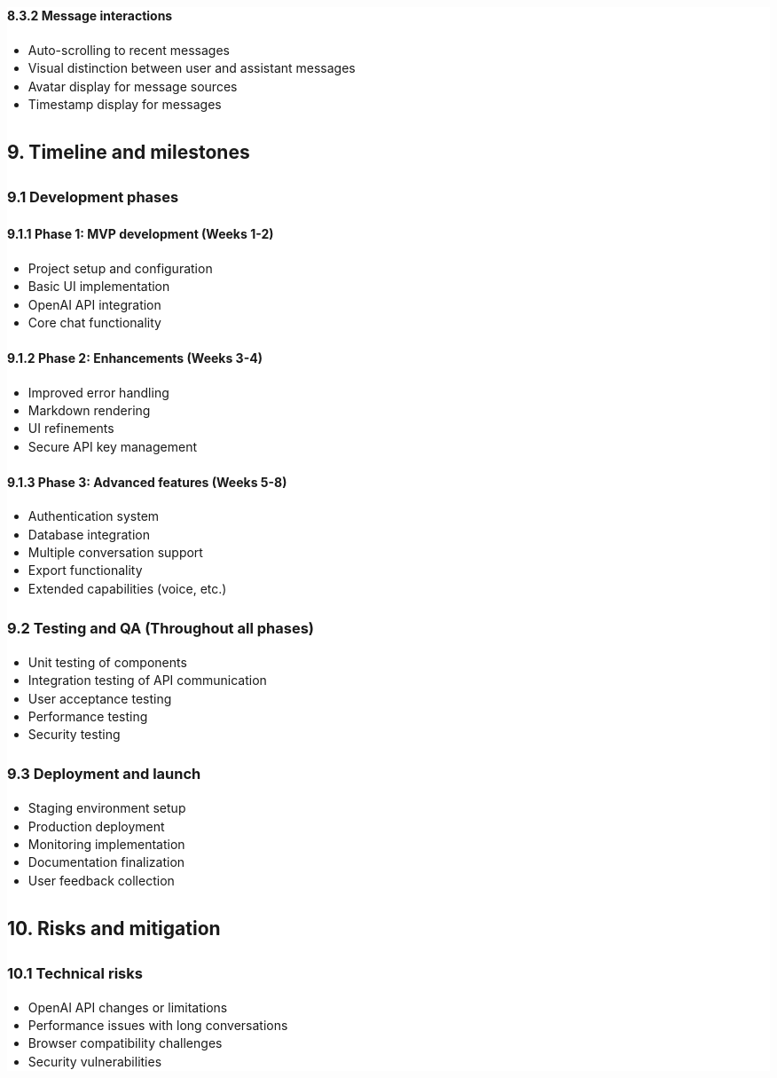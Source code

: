 #### 8.3.2 Message interactions
- Auto-scrolling to recent messages
- Visual distinction between user and assistant messages
- Avatar display for message sources
- Timestamp display for messages

## 9. Timeline and milestones

### 9.1 Development phases

#### 9.1.1 Phase 1: MVP development (Weeks 1-2)
- Project setup and configuration
- Basic UI implementation
- OpenAI API integration
- Core chat functionality

#### 9.1.2 Phase 2: Enhancements (Weeks 3-4)
- Improved error handling
- Markdown rendering
- UI refinements
- Secure API key management

#### 9.1.3 Phase 3: Advanced features (Weeks 5-8)
- Authentication system
- Database integration
- Multiple conversation support
- Export functionality
- Extended capabilities (voice, etc.)

### 9.2 Testing and QA (Throughout all phases)
- Unit testing of components
- Integration testing of API communication
- User acceptance testing
- Performance testing
- Security testing

### 9.3 Deployment and launch
- Staging environment setup
- Production deployment
- Monitoring implementation
- Documentation finalization
- User feedback collection

## 10. Risks and mitigation

### 10.1 Technical risks
- OpenAI API changes or limitations
- Performance issues with long conversations
- Browser compatibility challenges
- Security vulnerabilities
